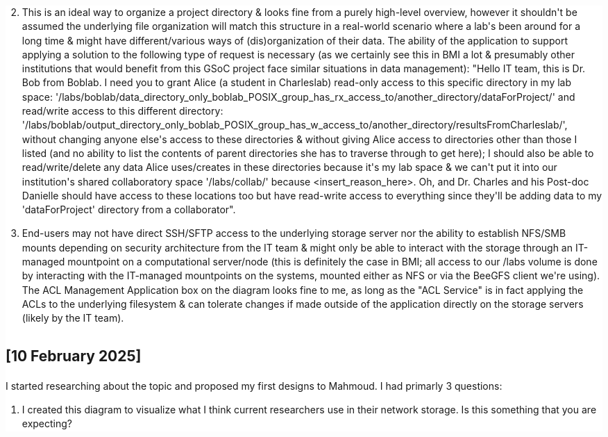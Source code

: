 2. This is an ideal way to organize a project directory & looks fine from a purely high-level overview, however it shouldn't be assumed the underlying file organization will match this structure in a real-world scenario where a lab's been around for a long time & might have different/various ways of (dis)organization of their data. The ability of the application to support applying a solution to the following type of request is necessary (as we certainly see this in BMI a lot & presumably other institutions that would benefit from this GSoC project face similar situations in data management): "Hello IT team, this is Dr. Bob from Boblab. I need you to grant Alice (a student in Charleslab) read-only access to this specific directory in my lab space: '/labs/boblab/data_directory_only_boblab_POSIX_group_has_rx_access_to/another_directory/dataForProject/' and read/write access to this different directory: '/labs/boblab/output_directory_only_boblab_POSIX_group_has_w_access_to/another_directory/resultsFromCharleslab/', without changing anyone else's access to these directories & without giving Alice access to directories other than those I listed (and no ability to list the contents of parent directories she has to traverse through to get here); I should also be able to read/write/delete any data Alice uses/creates in these directories because it's my lab space & we can't put it into our institution's shared collaboratory space '/labs/collab/' because <insert_reason_here>. Oh, and Dr. Charles and his Post-doc Danielle should have access to these locations too but have read-write access to everything since they'll be adding data to my 'dataForProject' directory from a collaborator".

3. End-users may not have direct SSH/SFTP access to the underlying storage server nor the ability to establish NFS/SMB mounts depending on security architecture from the IT team & might only be able to interact with the storage through an IT-managed mountpoint on a computational server/node (this is definitely the case in BMI; all access to our /labs volume is done by interacting with the IT-managed mountpoints on the systems, mounted either as NFS or via the BeeGFS client we're using). The ACL Management Application box on the diagram looks fine to me, as long as the "ACL Service" is in fact applying the ACLs to the underlying filesystem & can tolerate changes if made outside of the application directly on the storage servers (likely by the IT team).

## [10 February 2025] 

I started researching about the topic and proposed my first designs to Mahmoud. I had primarly 3 questions: 

1. I created this diagram to visualize what I think current researchers use in their network storage. Is this something that you are expecting? 